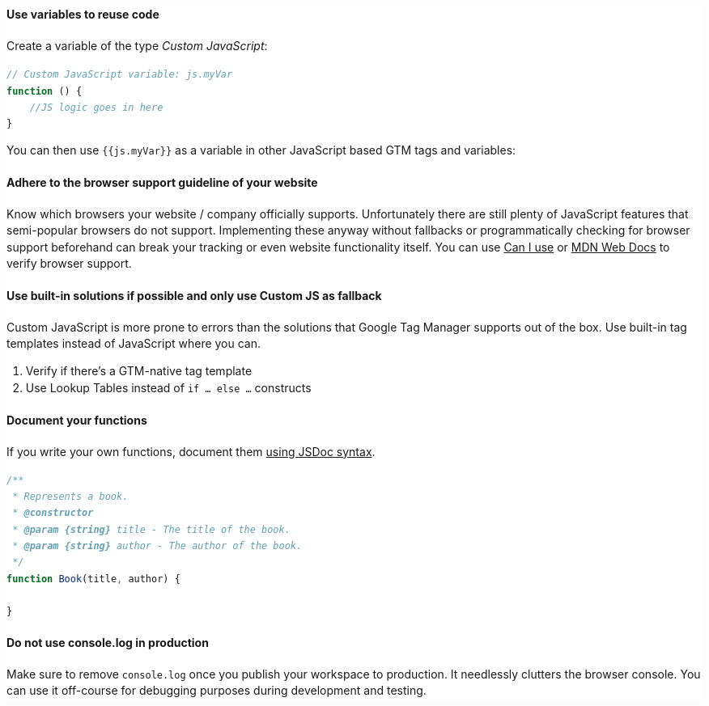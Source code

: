 
#### Use variables to reuse code

Create a variable of the type _Custom JavaScript_:

```js
// Custom JavaScript variable: js.myVar
function () {
    //JS logic goes in here
}
```

You can then use `{{js.myVar}}` as a variable in other JavaScript based GTM tags and variables:

#### Adhere to the browser support guideline of your website

Know which browsers your website / company officially supports. Unfortunately there are still plenty of JavaScript features that semi-popular browsers do not support. Implementing these anyway without fallbacks or programmatically checking for browser support beforehand can break your tracking or even website functionality itself.
You can use [Can I use](https://caniuse.com/) or [MDN Web Docs](https://developer.mozilla.org/) to verify browser support.

#### Use built-in solutions if possible and only use Custom JS as fallback

Custom JavaScript is more prone to errors than the solutions that Google Tag Manager supports out of the box. Use built-in tag templates instead of JavaScript where you can.

1. Verify if there’s a GTM-native tag template
2. Use Lookup Tables instead of `if … else …` constructs

#### Document your functions

If you write your own functions, document them [using JSDoc syntax](http://usejsdoc.org/about-getting-started.html).

```js
/**
 * Represents a book.
 * @constructor
 * @param {string} title - The title of the book.
 * @param {string} author - The author of the book.
 */
function Book(title, author) {

}
```


#### Do not use console.log in production

Make sure to remove `console.log` once you publish your workspace to production. It needlessly clutters the  browser console.
You can use it off-course for debugging purposes during development and testing.
